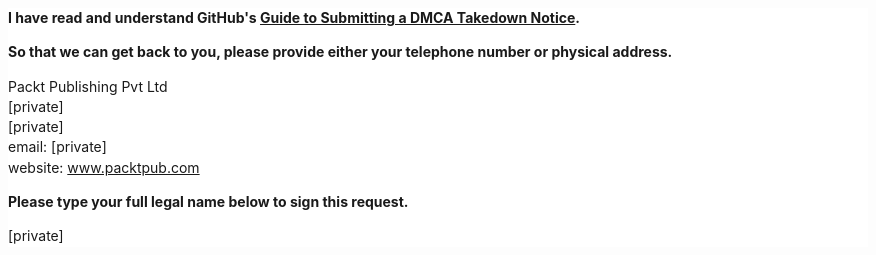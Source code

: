 **I have read and understand GitHub's <a href="https://help.github.com/articles/guide-to-submitting-a-dmca-takedown-notice/">Guide to Submitting a DMCA Takedown Notice</a>.**

**So that we can get back to you, please provide either your telephone number or physical address.**

Packt Publishing Pvt Ltd  
[private]  
[private]  
email: [private]  
website:  www.packtpub.com

**Please type your full legal name below to sign this request.**

[private]
